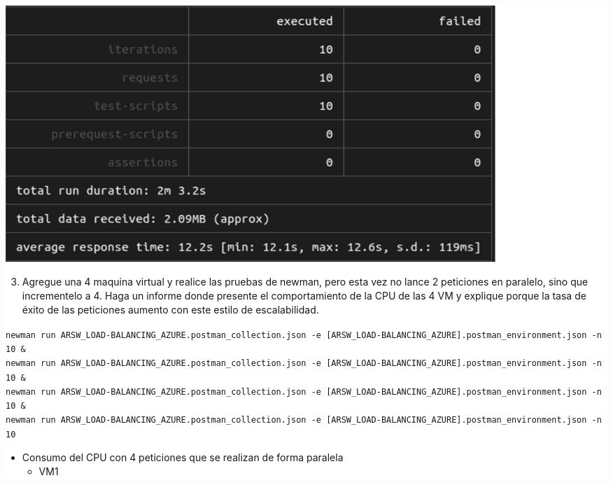 <img src="images/part2RTA/b.png" alt="" width="700px">
</p>


3. Agregue una 4 maquina virtual y realice las pruebas de newman, pero esta vez no lance 2 peticiones en paralelo, sino que incrementelo a 4. Haga un informe donde presente el comportamiento de la CPU de las 4 VM y explique porque la tasa de éxito de las peticiones aumento con este estilo de escalabilidad.

```
newman run ARSW_LOAD-BALANCING_AZURE.postman_collection.json -e [ARSW_LOAD-BALANCING_AZURE].postman_environment.json -n 10 &
newman run ARSW_LOAD-BALANCING_AZURE.postman_collection.json -e [ARSW_LOAD-BALANCING_AZURE].postman_environment.json -n 10 &
newman run ARSW_LOAD-BALANCING_AZURE.postman_collection.json -e [ARSW_LOAD-BALANCING_AZURE].postman_environment.json -n 10 &
newman run ARSW_LOAD-BALANCING_AZURE.postman_collection.json -e [ARSW_LOAD-BALANCING_AZURE].postman_environment.json -n 10
```
- Consumo del CPU con 4 peticiones que se realizan de forma paralela
  -   VM1

